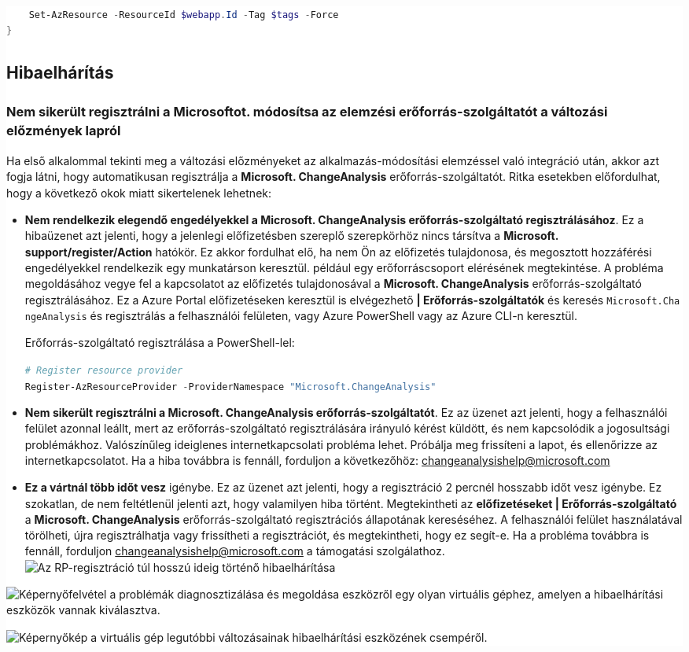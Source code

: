 ```PowerShell
    Set-AzResource -ResourceId $webapp.Id -Tag $tags -Force
}

```

## <a name="troubleshoot"></a>Hibaelhárítás

### <a name="having-trouble-registering-microsoftchange-analysis-resource-provider-from-change-history-tab"></a>Nem sikerült regisztrálni a Microsoftot. módosítsa az elemzési erőforrás-szolgáltatót a változási előzmények lapról
Ha első alkalommal tekinti meg a változási előzményeket az alkalmazás-módosítási elemzéssel való integráció után, akkor azt fogja látni, hogy automatikusan regisztrálja a **Microsoft. ChangeAnalysis** erőforrás-szolgáltatót. Ritka esetekben előfordulhat, hogy a következő okok miatt sikertelenek lehetnek:

- **Nem rendelkezik elegendő engedélyekkel a Microsoft. ChangeAnalysis erőforrás-szolgáltató regisztrálásához**. Ez a hibaüzenet azt jelenti, hogy a jelenlegi előfizetésben szereplő szerepkörhöz nincs társítva a **Microsoft. support/register/Action** hatókör. Ez akkor fordulhat elő, ha nem Ön az előfizetés tulajdonosa, és megosztott hozzáférési engedélyekkel rendelkezik egy munkatárson keresztül. például egy erőforráscsoport elérésének megtekintése. A probléma megoldásához vegye fel a kapcsolatot az előfizetés tulajdonosával a **Microsoft. ChangeAnalysis** erőforrás-szolgáltató regisztrálásához. Ez a Azure Portal előfizetéseken keresztül is elvégezhető **| Erőforrás-szolgáltatók** és keresés ```Microsoft.ChangeAnalysis``` és regisztrálás a felhasználói felületen, vagy Azure PowerShell vagy az Azure CLI-n keresztül.

    Erőforrás-szolgáltató regisztrálása a PowerShell-lel: 
    ```PowerShell
    # Register resource provider
    Register-AzResourceProvider -ProviderNamespace "Microsoft.ChangeAnalysis"
    ```

- **Nem sikerült regisztrálni a Microsoft. ChangeAnalysis erőforrás-szolgáltatót**. Ez az üzenet azt jelenti, hogy a felhasználói felület azonnal leállt, mert az erőforrás-szolgáltató regisztrálására irányuló kérést küldött, és nem kapcsolódik a jogosultsági problémákhoz. Valószínűleg ideiglenes internetkapcsolati probléma lehet. Próbálja meg frissíteni a lapot, és ellenőrizze az internetkapcsolatot. Ha a hiba továbbra is fennáll, forduljon a következőhöz: changeanalysishelp@microsoft.com

- **Ez a vártnál több időt vesz** igénybe. Ez az üzenet azt jelenti, hogy a regisztráció 2 percnél hosszabb időt vesz igénybe. Ez szokatlan, de nem feltétlenül jelenti azt, hogy valamilyen hiba történt. Megtekintheti az **előfizetéseket | Erőforrás-szolgáltató** a **Microsoft. ChangeAnalysis** erőforrás-szolgáltató regisztrációs állapotának kereséséhez. A felhasználói felület használatával törölheti, újra regisztrálhatja vagy frissítheti a regisztrációt, és megtekintheti, hogy ez segít-e. Ha a probléma továbbra is fennáll, forduljon changeanalysishelp@microsoft.com a támogatási szolgálathoz.
    ![Az RP-regisztráció túl hosszú ideig történő hibaelhárítása](./media/change-analysis/troubleshoot-registration-taking-too-long.png)

![Képernyőfelvétel a problémák diagnosztizálása és megoldása eszközről egy olyan virtuális géphez, amelyen a hibaelhárítási eszközök vannak kiválasztva.](./media/change-analysis/vm-dnsp-troubleshootingtools.png)

![Képernyőkép a virtuális gép legutóbbi változásainak hibaelhárítási eszközének csempéről.](./media/change-analysis/analyze-recent-changes.png)

